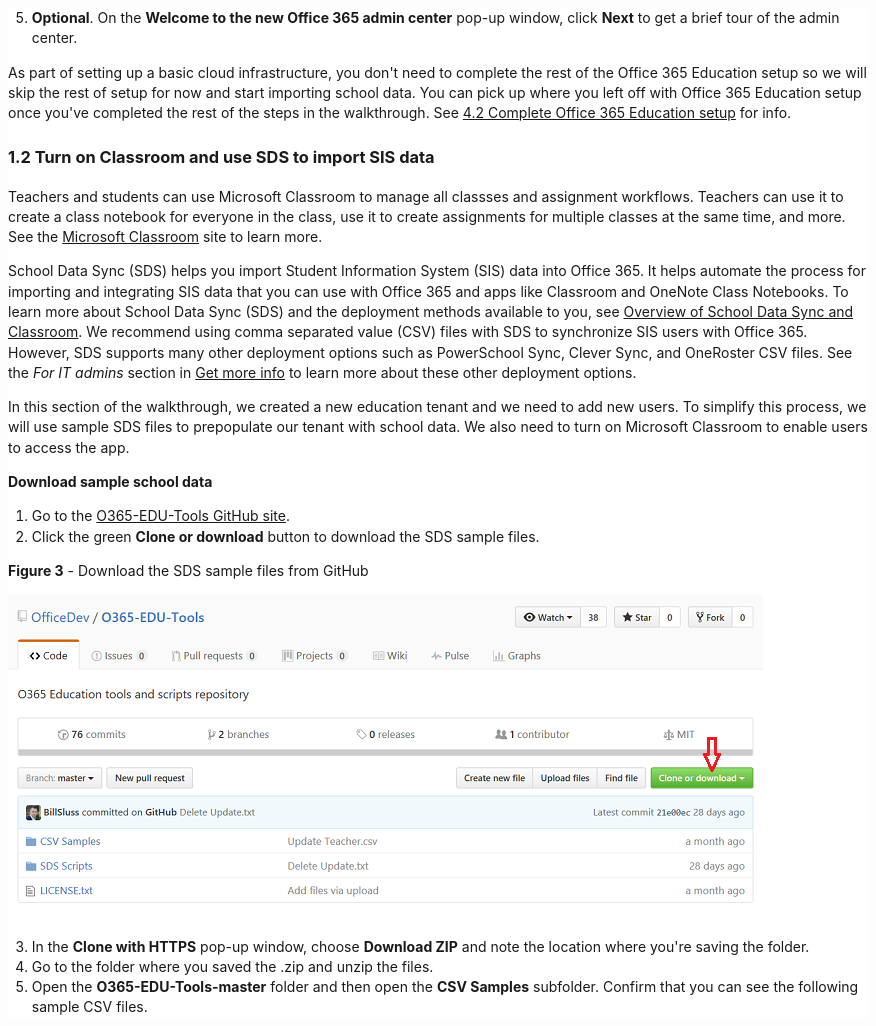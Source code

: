 5. **Optional**. On the **Welcome to the new Office 365 admin center** pop-up window, click **Next** to get a brief tour of the admin center.

As part of setting up a basic cloud infrastructure, you don't need to complete the rest of the Office 365 Education setup so we will skip the rest of setup for now and start importing school data. You can pick up where you left off with Office 365 Education setup once you've completed the rest of the steps in the walkthrough. See [4.2 Complete Office 365 Education setup](#42-complete-office-365-education-setup) for info.

### 1.2 Turn on Classroom and use SDS to import SIS data
Teachers and students can use Microsoft Classroom to manage all classses and assignment workflows. Teachers can use it to create a class notebook for everyone in the class, use it to create assignments for multiple classes at the same time, and more. See the <a href="https://classroom.microsoft.com/" target="_blank">Microsoft Classroom</a> site to learn more. 

School Data Sync (SDS) helps you import Student Information System (SIS) data into Office 365. It helps automate the process for importing and integrating SIS data that you can use with Office 365 and apps like Classroom and OneNote Class Notebooks. To learn more about School Data Sync (SDS) and the deployment methods available to you, see <a href="https://aka.ms/sdsoverview" target="_blank">Overview of School Data Sync and Classroom</a>. We recommend using comma separated value (CSV) files with SDS to synchronize SIS users with Office 365. However, SDS supports many other deployment options such as PowerSchool Sync, Clever Sync, and OneRoster CSV files. See the *For IT admins* section in [Get more info](#get-more-info) to learn more about these other deployment options.

In this section of the walkthrough, we created a new education tenant and we need to add new users. To simplify this process, we will use sample SDS files to prepopulate our tenant with school data. We also need to turn on Microsoft Classroom to enable users to access the app.

**<a name="downloadcsvsamples"></a>Download sample school data**

1. Go to the <a href="https://aka.ms/sdsscripts" target="_blank">O365-EDU-Tools GitHub site</a>.
2. Click the green **Clone or download** button to download the SDS sample files.

  **Figure 3** - Download the SDS sample files from GitHub

  ![Download the SDS sample files from GitHub](images/sds_github_downloadsampledata.png)

3. In the **Clone with HTTPS** pop-up window, choose **Download ZIP** and note the location where you're saving the folder.
4. Go to the folder where you saved the .zip and unzip the files.
5. Open the **O365-EDU-Tools-master** folder and then open the **CSV Samples** subfolder. Confirm that you can see the following sample CSV files.
